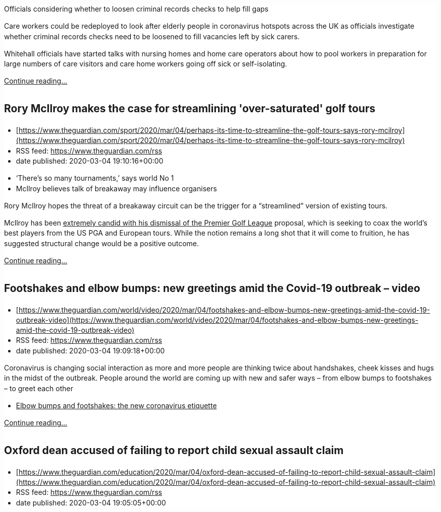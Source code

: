 <p>Officials considering whether to loosen criminal records checks to help fill gaps</p><p>Care workers could be redeployed to look after elderly people in coronavirus hotspots across the UK as officials investigate whether criminal records checks need to be loosened to fill vacancies left by sick carers.</p><p>Whitehall officials have started talks with nursing homes and home care operators about how to pool workers in preparation for large numbers of care visitors and care home workers going off sick or self-isolating.</p> <a href="https://www.theguardian.com/society/2020/mar/04/care-workers-could-be-redeployed-to-uk-coronavirus-hotspots">Continue reading...</a>

## Rory McIlroy makes the case for streamlining 'over-saturated' golf tours
 - [https://www.theguardian.com/sport/2020/mar/04/perhaps-its-time-to-streamline-the-golf-tours-says-rory-mcilroy](https://www.theguardian.com/sport/2020/mar/04/perhaps-its-time-to-streamline-the-golf-tours-says-rory-mcilroy)
 - RSS feed: https://www.theguardian.com/rss
 - date published: 2020-03-04 19:10:16+00:00

<ul><li>‘There’s so many tournaments,’ says world No 1</li><li>McIlroy believes talk of breakaway may influence organisers</li></ul><p>Rory McIlroy hopes the threat of a breakaway circuit can be the trigger for a “streamlined” version of existing tours.</p><p>McIlroy has been <a href="https://www.theguardian.com/sport/2020/feb/19/im-out-rory-mcilroy-will-not-join-proposed-premier-golf-league" title="">extremely candid with his dismissal of the Premier Golf League</a> proposal, which is seeking to coax the world’s best players from the US PGA and European tours. While the notion remains a long shot that it will come to fruition, he has suggested structural change would be a positive outcome.</p> <a href="https://www.theguardian.com/sport/2020/mar/04/perhaps-its-time-to-streamline-the-golf-tours-says-rory-mcilroy">Continue reading...</a>

## Footshakes and elbow bumps: new greetings amid the Covid-19 outbreak – video
 - [https://www.theguardian.com/world/video/2020/mar/04/footshakes-and-elbow-bumps-new-greetings-amid-the-covid-19-outbreak-video](https://www.theguardian.com/world/video/2020/mar/04/footshakes-and-elbow-bumps-new-greetings-amid-the-covid-19-outbreak-video)
 - RSS feed: https://www.theguardian.com/rss
 - date published: 2020-03-04 19:09:18+00:00

<p>Coronavirus is changing social interaction as more and more people are thinking twice about handshakes, cheek kisses and hugs in the midst of the outbreak. People around the world are coming up with new and safer ways – from elbow bumps to footshakes – to greet each other</p><ul><li><a href="https://www.theguardian.com/world/2020/mar/03/elbow-bumps-and-footshakes-the-new-coronavirus-etiquette">Elbow bumps and footshakes: the new coronavirus etiquette</a></li></ul> <a href="https://www.theguardian.com/world/video/2020/mar/04/footshakes-and-elbow-bumps-new-greetings-amid-the-covid-19-outbreak-video">Continue reading...</a>

## Oxford dean accused of failing to report child sexual assault claim
 - [https://www.theguardian.com/education/2020/mar/04/oxford-dean-accused-of-failing-to-report-child-sexual-assault-claim](https://www.theguardian.com/education/2020/mar/04/oxford-dean-accused-of-failing-to-report-child-sexual-assault-claim)
 - RSS feed: https://www.theguardian.com/rss
 - date published: 2020-03-04 19:05:05+00:00
